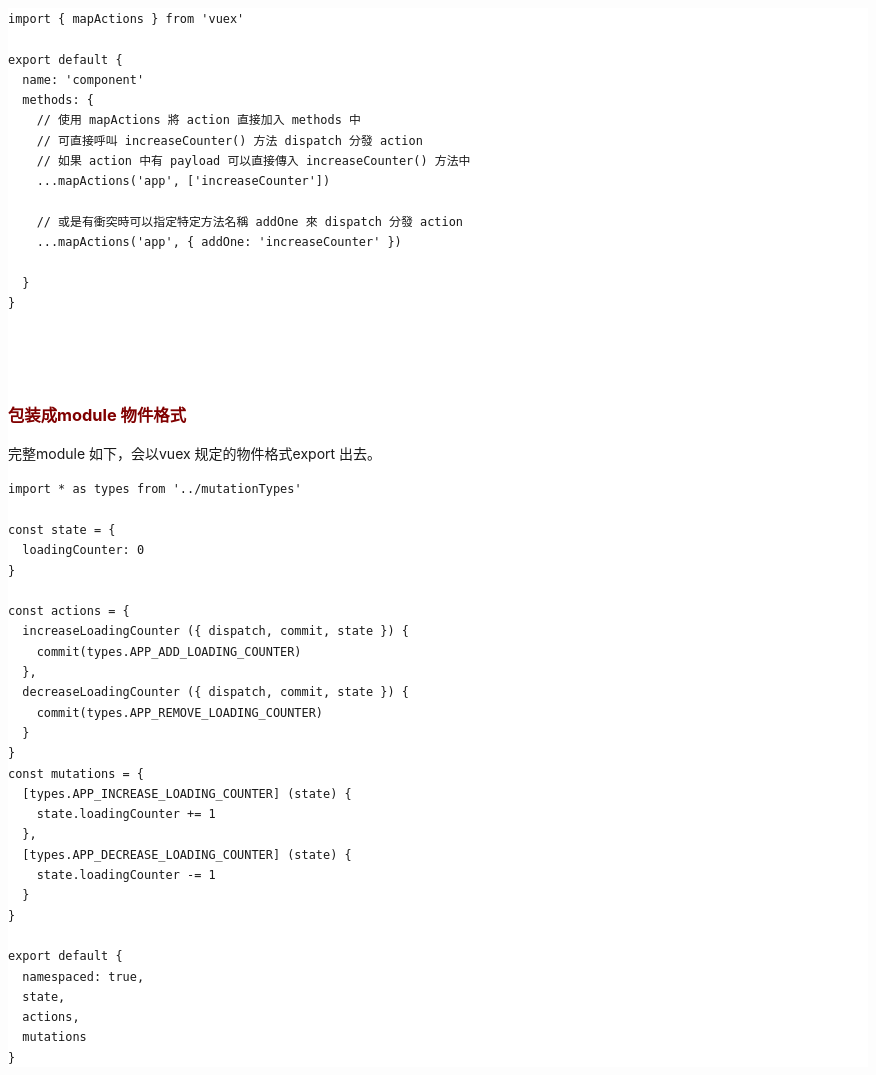 <pre><code class="language-javascript hljs"><span class="hljs-keyword">import</span> { mapActions } <span class="hljs-keyword">from</span> <span class="hljs-string">'vuex'</span><font></font>
<font></font>
<span class="hljs-keyword">export</span> <span class="hljs-keyword">default</span> {
  <span class="hljs-attr">name</span>: <span class="hljs-string">'component'</span><font></font>
  methods: {<font></font>
    <span class="hljs-comment">// 使用 mapActions 將 action 直接加入 methods 中 </span>
    <span class="hljs-comment">// 可直接呼叫 increaseCounter() 方法 dispatch 分發 action</span>
    <span class="hljs-comment">// 如果 action 中有 payload 可以直接傳入 increaseCounter() 方法中</span>
    ...mapActions(<span class="hljs-string">'app'</span>, [<span class="hljs-string">'increaseCounter'</span>])<font></font>
<font></font>
    <span class="hljs-comment">// 或是有衝突時可以指定特定方法名稱 addOne 來 dispatch 分發 action</span>
    ...mapActions(<span class="hljs-string">'app'</span>, { <span class="hljs-attr">addOne</span>: <span class="hljs-string">'increaseCounter'</span> })<font></font>
<font></font>
  }<font></font>
}</code></pre>

<p>&nbsp;</p>

<p>&nbsp;</p>

<h3><span style="color:#800000;"><font style="vertical-align: inherit;"><font style="vertical-align: inherit;">包装成module 物件格式</font></font></span></h3>

<p><font style="vertical-align: inherit;"><font style="vertical-align: inherit;">完整module 如下，会以vuex 规定的物件格式export 出去。</font></font></p>

<pre><code class="language-javascript hljs"><span class="hljs-keyword">import</span> * <span class="hljs-keyword">as</span> types <span class="hljs-keyword">from</span> <span class="hljs-string">'../mutationTypes'</span><font></font>
<font></font>
<span class="hljs-keyword">const</span> state = {
  <span class="hljs-attr">loadingCounter</span>: <span class="hljs-number">0</span><font></font>
}<font></font>
<font></font>
<span class="hljs-keyword">const</span> actions = {<font></font>
  increaseLoadingCounter ({ dispatch, commit, state }) {<font></font>
    commit(types.APP_ADD_LOADING_COUNTER)<font></font>
  },<font></font>
  decreaseLoadingCounter ({ dispatch, commit, state }) {<font></font>
    commit(types.APP_REMOVE_LOADING_COUNTER)<font></font>
  }<font></font>
}<font></font>
<span class="hljs-keyword">const</span> mutations = {<font></font>
  [types.APP_INCREASE_LOADING_COUNTER] (state) {<font></font>
    state.loadingCounter += <span class="hljs-number">1</span><font></font>
  },<font></font>
  [types.APP_DECREASE_LOADING_COUNTER] (state) {<font></font>
    state.loadingCounter -= <span class="hljs-number">1</span><font></font>
  }<font></font>
}<font></font>
<font></font>
<span class="hljs-keyword">export</span> <span class="hljs-keyword">default</span> {
  <span class="hljs-attr">namespaced</span>: <span class="hljs-literal">true</span>,<font></font>
  state,<font></font>
  actions,<font></font>
  mutations<font></font>
}<font></font>
</code></pre>
